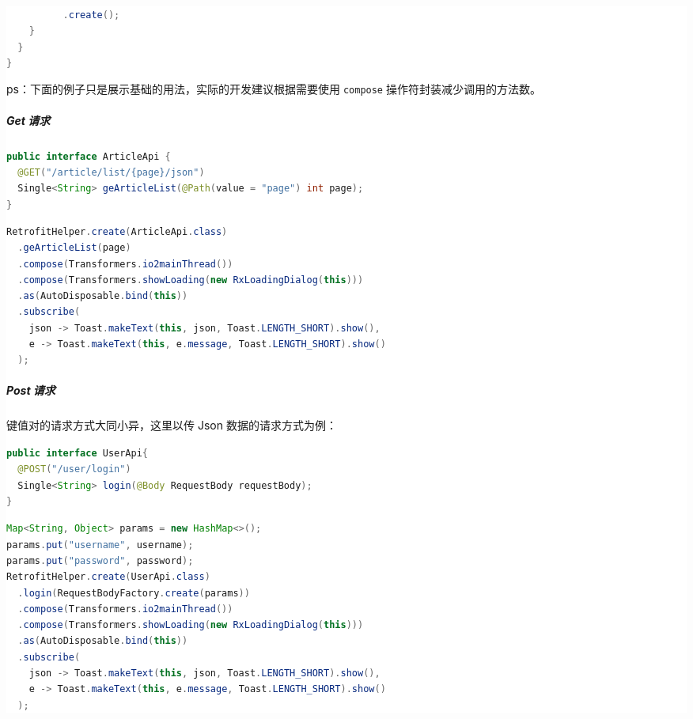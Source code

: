 ```java
          .create();
    }
  }
}
```

ps：下面的例子只是展示基础的用法，实际的开发建议根据需要使用 `compose` 操作符封装减少调用的方法数。

##### Get 请求

```java
public interface ArticleApi {
  @GET("/article/list/{page}/json")
  Single<String> geArticleList(@Path(value = "page") int page);
}
```

```java
RetrofitHelper.create(ArticleApi.class)
  .geArticleList(page)
  .compose(Transformers.io2mainThread())
  .compose(Transformers.showLoading(new RxLoadingDialog(this)))
  .as(AutoDisposable.bind(this))
  .subscribe(
    json -> Toast.makeText(this, json, Toast.LENGTH_SHORT).show(),
    e -> Toast.makeText(this, e.message, Toast.LENGTH_SHORT).show()
  );
```

##### Post 请求

键值对的请求方式大同小异，这里以传 Json 数据的请求方式为例：

```java
public interface UserApi{
  @POST("/user/login")
  Single<String> login(@Body RequestBody requestBody);
}
```

```java
Map<String, Object> params = new HashMap<>();
params.put("username", username);
params.put("password", password);
RetrofitHelper.create(UserApi.class)
  .login(RequestBodyFactory.create(params))
  .compose(Transformers.io2mainThread())
  .compose(Transformers.showLoading(new RxLoadingDialog(this)))
  .as(AutoDisposable.bind(this))
  .subscribe(
    json -> Toast.makeText(this, json, Toast.LENGTH_SHORT).show(),
    e -> Toast.makeText(this, e.message, Toast.LENGTH_SHORT).show()
  );
```
